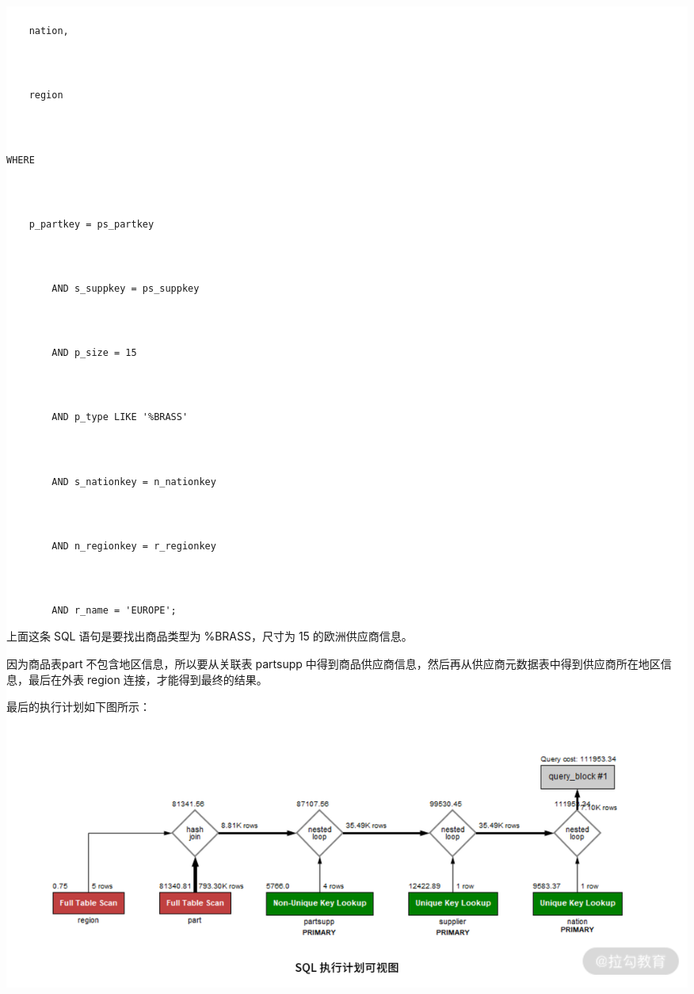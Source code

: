 ```

    nation,



    region



WHERE



    p_partkey = ps_partkey



        AND s_suppkey = ps_suppkey



        AND p_size = 15



        AND p_type LIKE '%BRASS'



        AND s_nationkey = n_nationkey



        AND n_regionkey = r_regionkey



        AND r_name = 'EUROPE';

```

上面这条 SQL 语句是要找出商品类型为 %BRASS，尺寸为 15 的欧洲供应商信息。

因为商品表part 不包含地区信息，所以要从关联表 partsupp 中得到商品供应商信息，然后再从供应商元数据表中得到供应商所在地区信息，最后在外表 region 连接，才能得到最终的结果。

最后的执行计划如下图所示：

![3.png](assets/Cgp9HWC4PhGAQh1HAAL9Tg1Sl9k848.png)